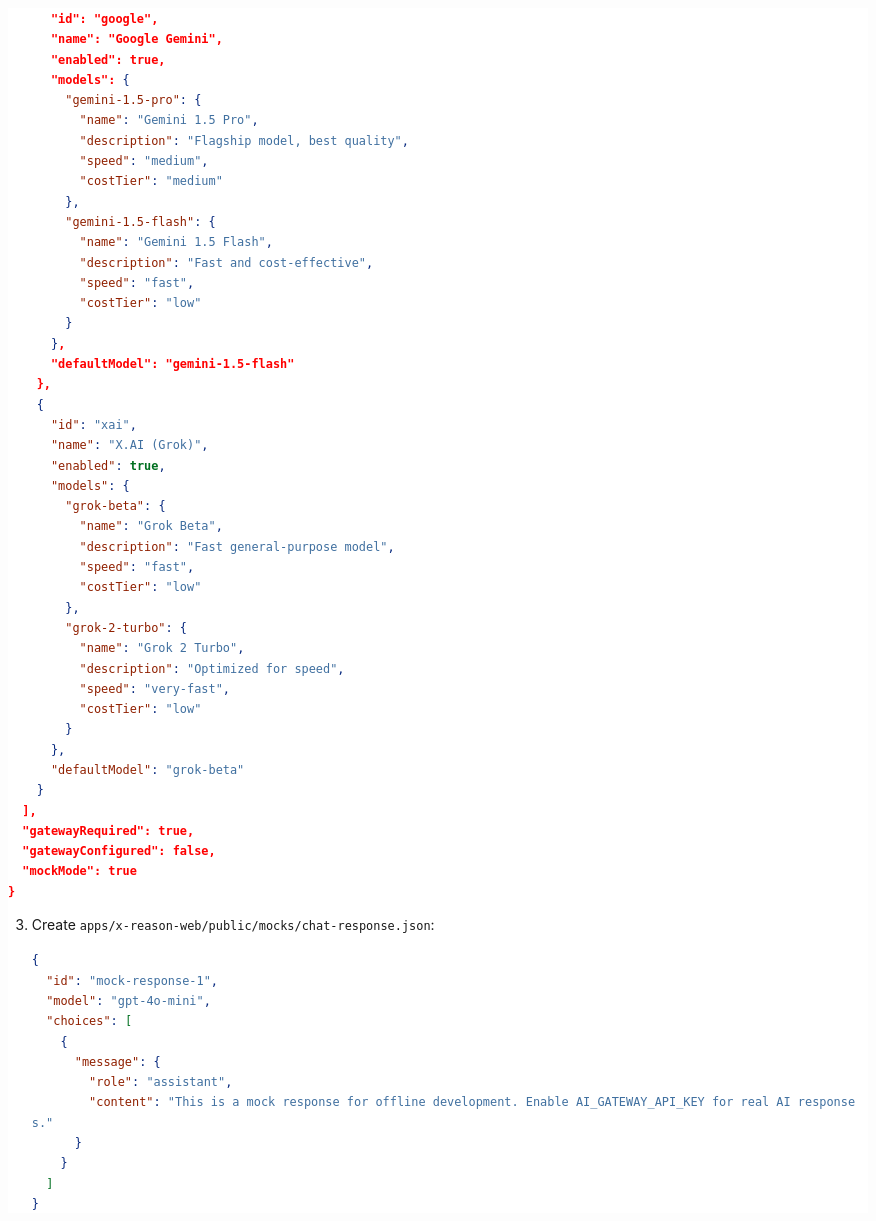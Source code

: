    ```json
         "id": "google",
         "name": "Google Gemini",
         "enabled": true,
         "models": {
           "gemini-1.5-pro": {
             "name": "Gemini 1.5 Pro",
             "description": "Flagship model, best quality",
             "speed": "medium",
             "costTier": "medium"
           },
           "gemini-1.5-flash": {
             "name": "Gemini 1.5 Flash",
             "description": "Fast and cost-effective",
             "speed": "fast",
             "costTier": "low"
           }
         },
         "defaultModel": "gemini-1.5-flash"
       },
       {
         "id": "xai",
         "name": "X.AI (Grok)",
         "enabled": true,
         "models": {
           "grok-beta": {
             "name": "Grok Beta",
             "description": "Fast general-purpose model",
             "speed": "fast",
             "costTier": "low"
           },
           "grok-2-turbo": {
             "name": "Grok 2 Turbo",
             "description": "Optimized for speed",
             "speed": "very-fast",
             "costTier": "low"
           }
         },
         "defaultModel": "grok-beta"
       }
     ],
     "gatewayRequired": true,
     "gatewayConfigured": false,
     "mockMode": true
   }
   ```

3. Create `apps/x-reason-web/public/mocks/chat-response.json`:
   ```json
   {
     "id": "mock-response-1",
     "model": "gpt-4o-mini",
     "choices": [
       {
         "message": {
           "role": "assistant",
           "content": "This is a mock response for offline development. Enable AI_GATEWAY_API_KEY for real AI responses."
         }
       }
     ]
   }
   ```
